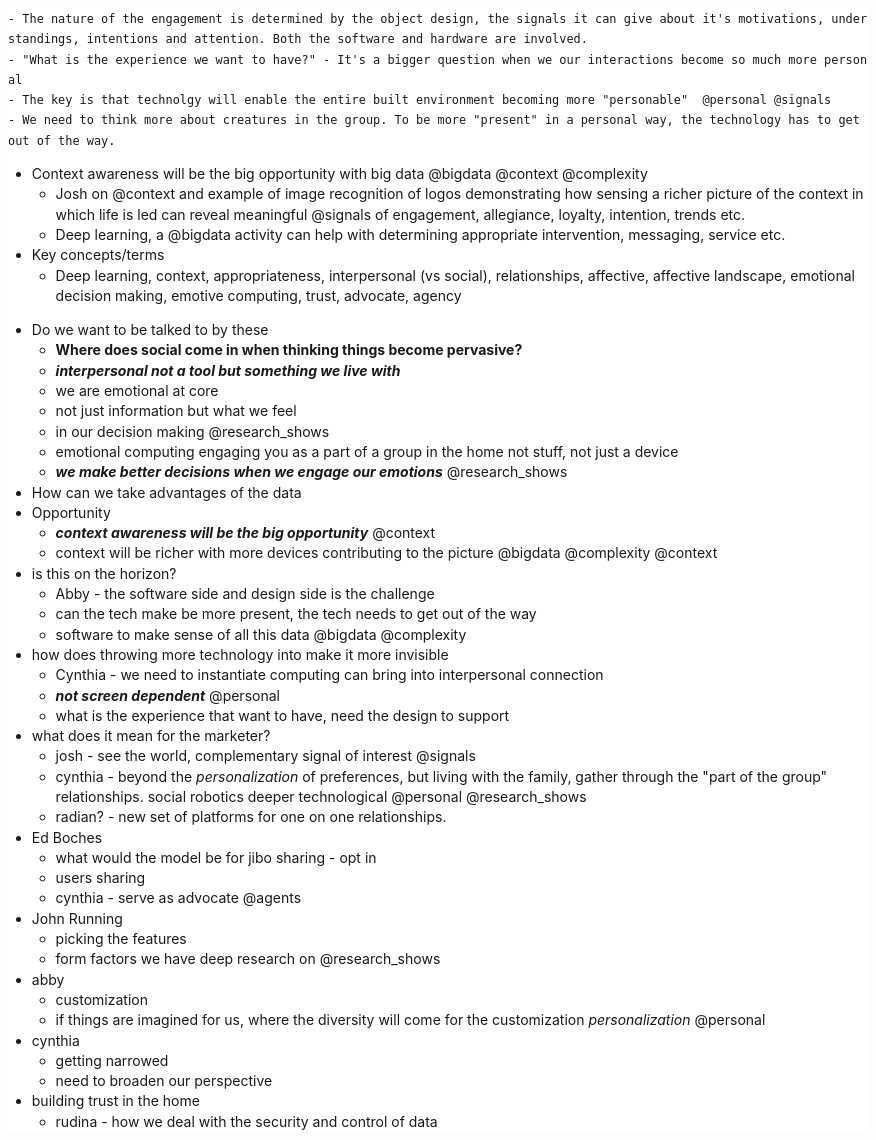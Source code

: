 	- The nature of the engagement is determined by the object design, the signals it can give about it's motivations, understandings, intentions and attention. Both the software and hardware are involved.
	- "What is the experience we want to have?" - It's a bigger question when we our interactions become so much more personal
	- The key is that technolgy will enable the entire built environment becoming more "personable"  @personal @signals
	- We need to think more about creatures in the group. To be more "present" in a personal way, the technology has to get out of the way.
- Context awareness will be the big opportunity with big data @bigdata @context @complexity 
	- Josh on @context and example of image recognition of logos demonstrating how sensing a richer picture of the context in which life is led can reveal meaningful @signals of engagement, allegiance, loyalty, intention, trends etc.
	- Deep learning, <define> a @bigdata activity can help with determining appropriate intervention, messaging, service etc.
- Key concepts/terms
	- Deep learning, context, appropriateness, interpersonal (vs social), relationships, affective, affective landscape, emotional decision making, emotive computing, trust, advocate, agency
>



- Do we want to be talked to by these
	- **Where does social come in when thinking things become pervasive?**
	- _**interpersonal not a tool but something we live with**_ 
	- we are emotional at core 
	- not just information but what we feel
	- in our decision making @research_shows
	- emotional computing engaging you as a part of a group in the home not stuff, not just a device
	- _**we make better decisions when we engage our emotions**_ @research_shows
- How can we take advantages of the data
- Opportunity
	- _**context awareness will be the big opportunity**_ @context
	- context will be richer with more devices contributing to the picture @bigdata @complexity @context
- is this on the horizon?
	- Abby - the software side and design side is the challenge
	- can the tech make be more present, the tech needs to get out of the way
	- software to make sense of all this data @bigdata @complexity
- how does throwing more technology into make it more invisible
	- Cynthia - we need to instantiate computing can bring into interpersonal connection
	- _**not screen dependent**_ @personal
	- what is the experience that want to have, need the design to support
- what does it mean for the marketer?
	- josh - see the world, complementary signal of interest @signals
	- cynthia - beyond the _personalization_ of preferences, but living with the family, gather through the "part of the group" relationships. social robotics deeper technological @personal @research_shows
	- radian? - new set of platforms for one on one relationships.
- Ed Boches
	- what would the model be for jibo sharing - opt in
	- users sharing 
	- cynthia - serve as advocate @agents
- John Running
	- picking the features
	- form factors we have deep research on @research_shows
- abby
	- customization
	- if things are imagined for us, where the diversity will come for the customization _personalization_ @personal 
- cynthia
	- getting narrowed
	- need to broaden our perspective
- building trust in the home
	- rudina - how we deal with the security and control of data